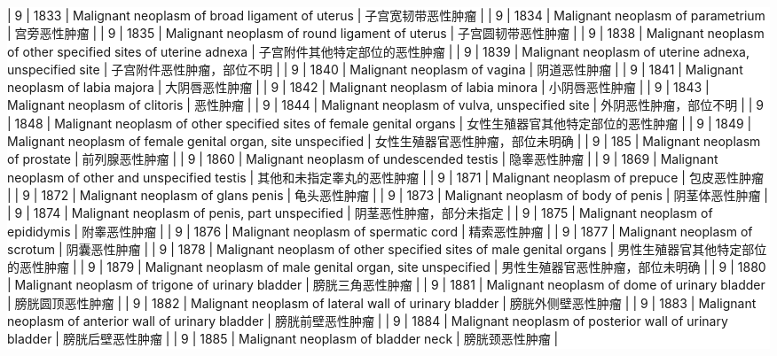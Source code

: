 | 9         | 1833      | Malignant neoplasm of broad ligament of uterus                                                                                   | 子宫宽韧带恶性肿瘤                                |
| 9         | 1834      | Malignant neoplasm of parametrium                                                                                                | 宫旁恶性肿瘤                                   |
| 9         | 1835      | Malignant neoplasm of round ligament of uterus                                                                                   | 子宫圆韧带恶性肿瘤                                |
| 9         | 1838      | Malignant neoplasm of other specified sites of uterine adnexa                                                                    | 子宫附件其他特定部位的恶性肿瘤                          |
| 9         | 1839      | Malignant neoplasm of uterine adnexa, unspecified site                                                                           | 子宫附件恶性肿瘤，部位不明                            |
| 9         | 1840      | Malignant neoplasm of vagina                                                                                                     | 阴道恶性肿瘤                                   |
| 9         | 1841      | Malignant neoplasm of labia majora                                                                                               | 大阴唇恶性肿瘤                                  |
| 9         | 1842      | Malignant neoplasm of labia minora                                                                                               | 小阴唇恶性肿瘤                                  |
| 9         | 1843      | Malignant neoplasm of clitoris                                                                                                   | 恶性肿瘤                                     |
| 9         | 1844      | Malignant neoplasm of vulva, unspecified site                                                                                    | 外阴恶性肿瘤，部位不明                              |
| 9         | 1848      | Malignant neoplasm of other specified sites of female genital organs                                                             | 女性生殖器官其他特定部位的恶性肿瘤                        |
| 9         | 1849      | Malignant neoplasm of female genital organ, site unspecified                                                                     | 女性生殖器官恶性肿瘤，部位未明确                         |
| 9         | 185       | Malignant neoplasm of prostate                                                                                                   | 前列腺恶性肿瘤                                  |
| 9         | 1860      | Malignant neoplasm of undescended testis                                                                                         | 隐睾恶性肿瘤                                   |
| 9         | 1869      | Malignant neoplasm of other and unspecified testis                                                                               | 其他和未指定睾丸的恶性肿瘤                            |
| 9         | 1871      | Malignant neoplasm of prepuce                                                                                                    | 包皮恶性肿瘤                                   |
| 9         | 1872      | Malignant neoplasm of glans penis                                                                                                | 龟头恶性肿瘤                                   |
| 9         | 1873      | Malignant neoplasm of body of penis                                                                                              | 阴茎体恶性肿瘤                                  |
| 9         | 1874      | Malignant neoplasm of penis, part unspecified                                                                                    | 阴茎恶性肿瘤，部分未指定                             |
| 9         | 1875      | Malignant neoplasm of epididymis                                                                                                 | 附睾恶性肿瘤                                   |
| 9         | 1876      | Malignant neoplasm of spermatic cord                                                                                             | 精索恶性肿瘤                                   |
| 9         | 1877      | Malignant neoplasm of scrotum                                                                                                    | 阴囊恶性肿瘤                                   |
| 9         | 1878      | Malignant neoplasm of other specified sites of male genital organs                                                               | 男性生殖器官其他特定部位的恶性肿瘤                        |
| 9         | 1879      | Malignant neoplasm of male genital organ, site unspecified                                                                       | 男性生殖器官恶性肿瘤，部位未明确                         |
| 9         | 1880      | Malignant neoplasm of trigone of urinary bladder                                                                                 | 膀胱三角恶性肿瘤                                 |
| 9         | 1881      | Malignant neoplasm of dome of urinary bladder                                                                                    | 膀胱圆顶恶性肿瘤                                 |
| 9         | 1882      | Malignant neoplasm of lateral wall of urinary bladder                                                                            | 膀胱外侧壁恶性肿瘤                                |
| 9         | 1883      | Malignant neoplasm of anterior wall of urinary bladder                                                                           | 膀胱前壁恶性肿瘤                                 |
| 9         | 1884      | Malignant neoplasm of posterior wall of urinary bladder                                                                          | 膀胱后壁恶性肿瘤                                 |
| 9         | 1885      | Malignant neoplasm of bladder neck                                                                                               | 膀胱颈恶性肿瘤                                  |